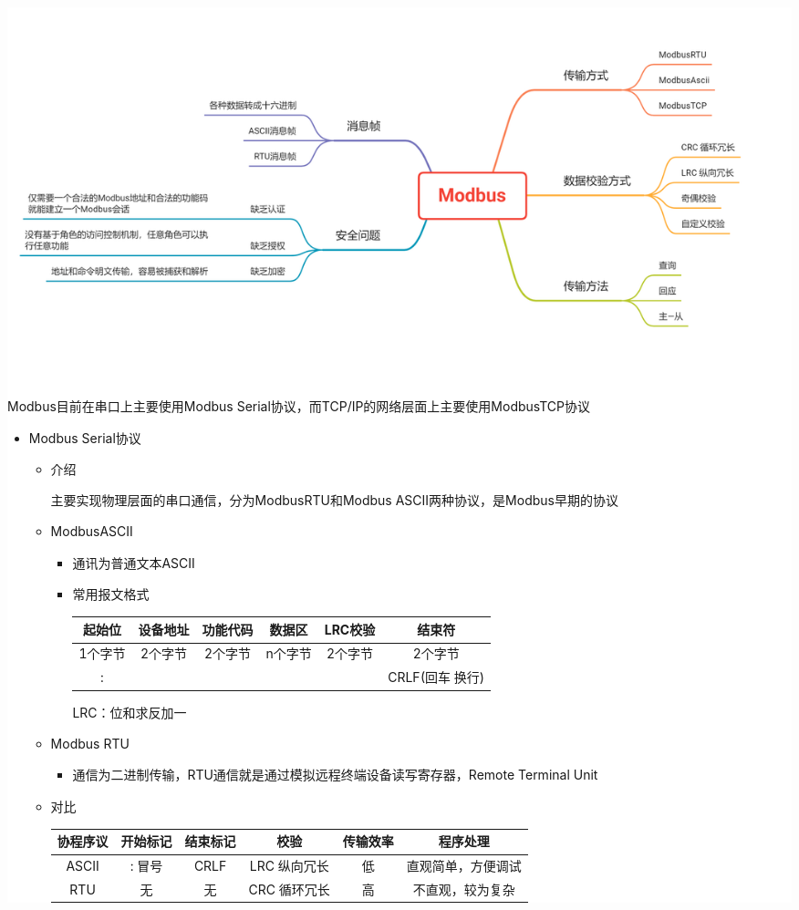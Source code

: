   ![image-20210726105436990](%E5%B7%A5%E6%8E%A7%E5%8D%8F%E8%AE%AE.assets/image-20210726105436990.png)

  Modbus目前在串口上主要使用Modbus Serial协议，而TCP/IP的网络层面上主要使用ModbusTCP协议

- Modbus Serial协议

  - 介绍

    主要实现物理层面的串口通信，分为ModbusRTU和Modbus ASCII两种协议，是Modbus早期的协议

  - ModbusASCII

    - 通讯为普通文本ASCII

    - 常用报文格式

      | 起始位  | 设备地址 | 功能代码 | 数据区  | LRC校验 |     结束符      |
      | :-----: | :------: | :------: | :-----: | :-----: | :-------------: |
      | 1个字节 | 2个字节  | 2个字节  | n个字节 | 2个字节 |     2个字节     |
      |    :    |          |          |         |         | CRLF(回车 换行) |

      LRC：位和求反加一

  - Modbus RTU

    - 通信为二进制传输，RTU通信就是通过模拟远程终端设备读写寄存器，Remote Terminal Unit

  - 对比

    | 协程序议 | 开始标记 | 结束标记 |     校验     | 传输效率 |      程序处理      |
    | :------: | :------: | :------: | :----------: | :------: | :----------------: |
    |  ASCII   |  : 冒号  |   CRLF   | LRC 纵向冗长 |    低    | 直观简单，方便调试 |
    |   RTU    |    无    |    无    | CRC 循环冗长 |    高    |  不直观，较为复杂  |
